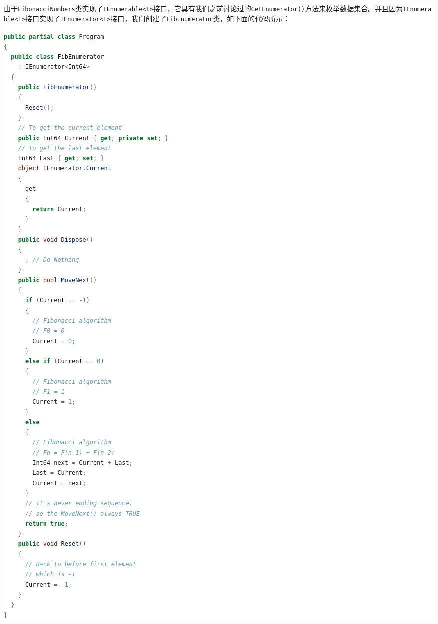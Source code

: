 由于`FibonacciNumbers`类实现了`IEnumerable<T>`接口，它具有我们之前讨论过的`GetEnumerator()`方法来枚举数据集合。并且因为`IEnumerable<T>`接口实现了`IEnumerator<T>`接口，我们创建了`FibEnumerator`类，如下面的代码所示：

```cs
public partial class Program 
{ 
  public class FibEnumerator 
    : IEnumerator<Int64> 
  { 
    public FibEnumerator() 
    { 
      Reset(); 
    } 
    // To get the current element 
    public Int64 Current { get; private set; } 
    // To get the last element 
    Int64 Last { get; set; } 
    object IEnumerator.Current 
    { 
      get 
      { 
        return Current; 
      } 
    } 
    public void Dispose() 
    { 
      ; // Do Nothing 
    } 
    public bool MoveNext() 
    { 
      if (Current == -1) 
      { 
        // Fibonacci algorithm 
        // F0 = 0 
        Current = 0; 
      } 
      else if (Current == 0) 
      { 
        // Fibonacci algorithm 
        // F1 = 1 
        Current = 1; 
      } 
      else 
      { 
        // Fibonacci algorithm 
        // Fn = F(n-1) + F(n-2) 
        Int64 next = Current + Last; 
        Last = Current; 
        Current = next; 
      } 
      // It's never ending sequence, 
      // so the MoveNext() always TRUE 
      return true; 
    } 
    public void Reset() 
    { 
      // Back to before first element 
      // which is -1 
      Current = -1; 
    } 
  } 
} 

```
